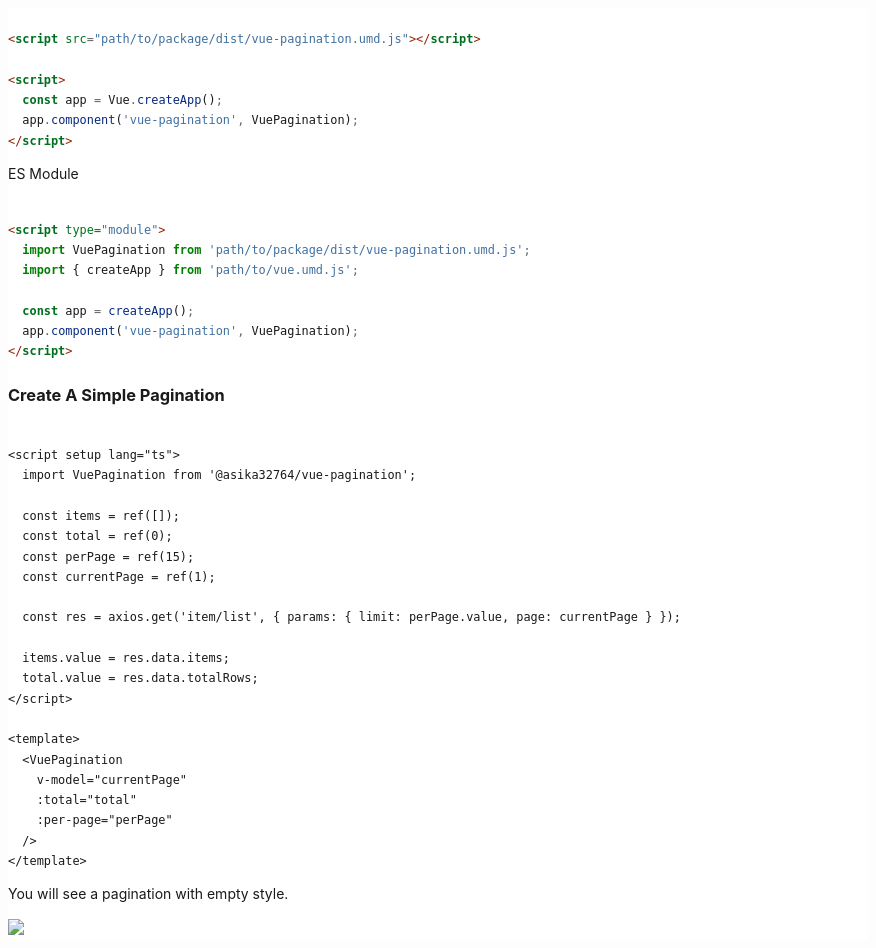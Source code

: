 ```html

<script src="path/to/package/dist/vue-pagination.umd.js"></script>

<script>
  const app = Vue.createApp();
  app.component('vue-pagination', VuePagination);
</script>
```

ES Module

```html

<script type="module">
  import VuePagination from 'path/to/package/dist/vue-pagination.umd.js';
  import { createApp } from 'path/to/vue.umd.js';

  const app = createApp();
  app.component('vue-pagination', VuePagination);
</script>

```

### Create A Simple Pagination

```vue

<script setup lang="ts">
  import VuePagination from '@asika32764/vue-pagination';

  const items = ref([]);
  const total = ref(0);
  const perPage = ref(15);
  const currentPage = ref(1);

  const res = axios.get('item/list', { params: { limit: perPage.value, page: currentPage } });

  items.value = res.data.items;
  total.value = res.data.totalRows;
</script>

<template>
  <VuePagination
    v-model="currentPage"
    :total="total"
    :per-page="perPage"
  />
</template>
```

You will see a pagination with empty style.

![](https://github.com/user-attachments/assets/9779f24e-5b7f-4588-ab35-a5e3eb49b4b8)
